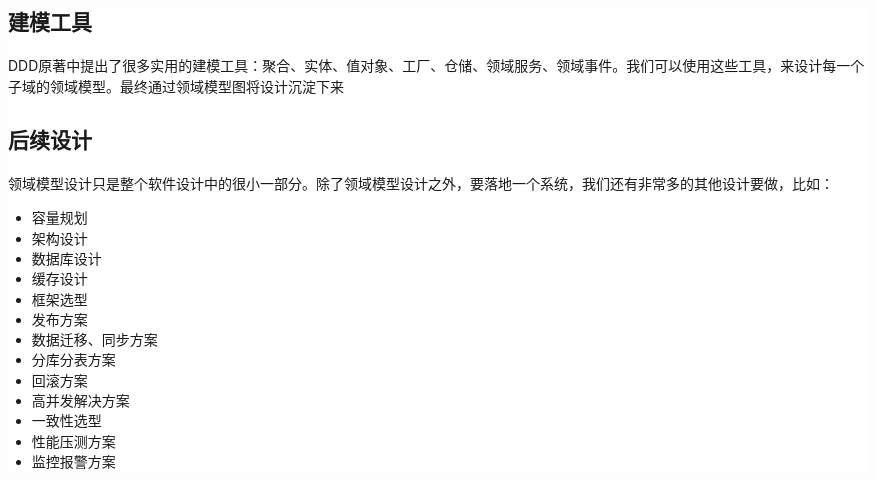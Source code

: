 ## 建模工具
DDD原著中提出了很多实用的建模工具：聚合、实体、值对象、工厂、仓储、领域服务、领域事件。我们可以使用这些工具，来设计每一个子域的领域模型。最终通过领域模型图将设计沉淀下来

## 后续设计
领域模型设计只是整个软件设计中的很小一部分。除了领域模型设计之外，要落地一个系统，我们还有非常多的其他设计要做，比如：

- 容量规划
- 架构设计
- 数据库设计
- 缓存设计
- 框架选型
- 发布方案
- 数据迁移、同步方案
- 分库分表方案
- 回滚方案
- 高并发解决方案
- 一致性选型
- 性能压测方案
- 监控报警方案